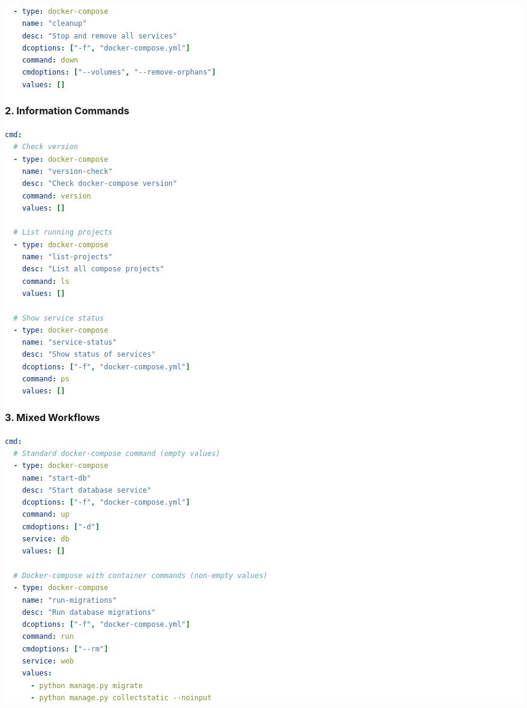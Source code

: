 ```yaml
  - type: docker-compose
    name: "cleanup"
    desc: "Stop and remove all services"
    dcoptions: ["-f", "docker-compose.yml"]
    command: down
    cmdoptions: ["--volumes", "--remove-orphans"]
    values: []
```

### 2. Information Commands
```yaml
cmd:
  # Check version
  - type: docker-compose
    name: "version-check"
    desc: "Check docker-compose version"
    command: version
    values: []

  # List running projects
  - type: docker-compose
    name: "list-projects"
    desc: "List all compose projects"
    command: ls
    values: []

  # Show service status
  - type: docker-compose
    name: "service-status"
    desc: "Show status of services"
    dcoptions: ["-f", "docker-compose.yml"]
    command: ps
    values: []
```

### 3. Mixed Workflows
```yaml
cmd:
  # Standard docker-compose command (empty values)
  - type: docker-compose
    name: "start-db"
    desc: "Start database service"
    dcoptions: ["-f", "docker-compose.yml"]
    command: up
    cmdoptions: ["-d"]
    service: db
    values: []

  # Docker-compose with container commands (non-empty values)
  - type: docker-compose
    name: "run-migrations"
    desc: "Run database migrations"
    dcoptions: ["-f", "docker-compose.yml"]
    command: run
    cmdoptions: ["--rm"]
    service: web
    values:
      - python manage.py migrate
      - python manage.py collectstatic --noinput
```

